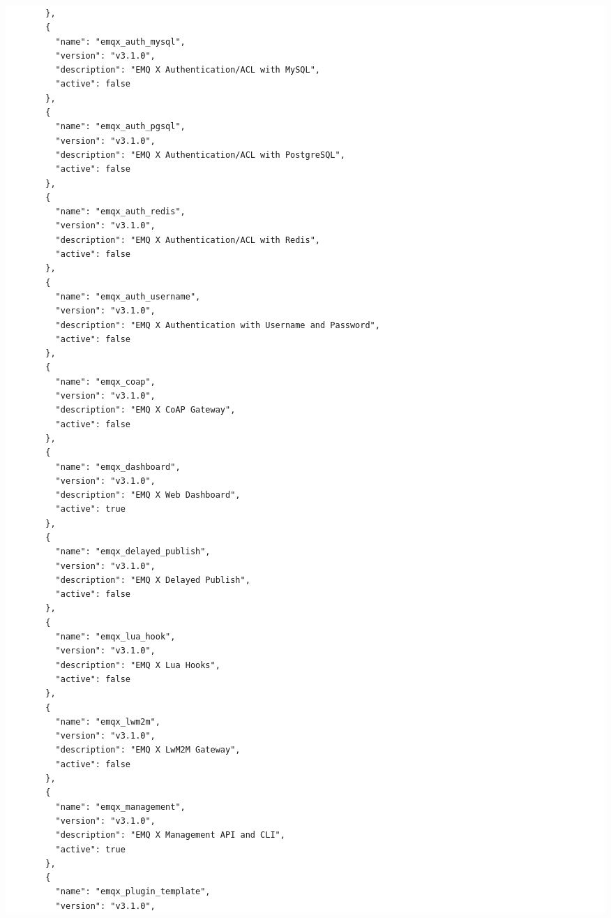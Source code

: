             },
            {
              "name": "emqx_auth_mysql",
              "version": "v3.1.0",
              "description": "EMQ X Authentication/ACL with MySQL",
              "active": false
            },
            {
              "name": "emqx_auth_pgsql",
              "version": "v3.1.0",
              "description": "EMQ X Authentication/ACL with PostgreSQL",
              "active": false
            },
            {
              "name": "emqx_auth_redis",
              "version": "v3.1.0",
              "description": "EMQ X Authentication/ACL with Redis",
              "active": false
            },
            {
              "name": "emqx_auth_username",
              "version": "v3.1.0",
              "description": "EMQ X Authentication with Username and Password",
              "active": false
            },
            {
              "name": "emqx_coap",
              "version": "v3.1.0",
              "description": "EMQ X CoAP Gateway",
              "active": false
            },
            {
              "name": "emqx_dashboard",
              "version": "v3.1.0",
              "description": "EMQ X Web Dashboard",
              "active": true
            },
            {
              "name": "emqx_delayed_publish",
              "version": "v3.1.0",
              "description": "EMQ X Delayed Publish",
              "active": false
            },
            {
              "name": "emqx_lua_hook",
              "version": "v3.1.0",
              "description": "EMQ X Lua Hooks",
              "active": false
            },
            {
              "name": "emqx_lwm2m",
              "version": "v3.1.0",
              "description": "EMQ X LwM2M Gateway",
              "active": false
            },
            {
              "name": "emqx_management",
              "version": "v3.1.0",
              "description": "EMQ X Management API and CLI",
              "active": true
            },
            {
              "name": "emqx_plugin_template",
              "version": "v3.1.0",